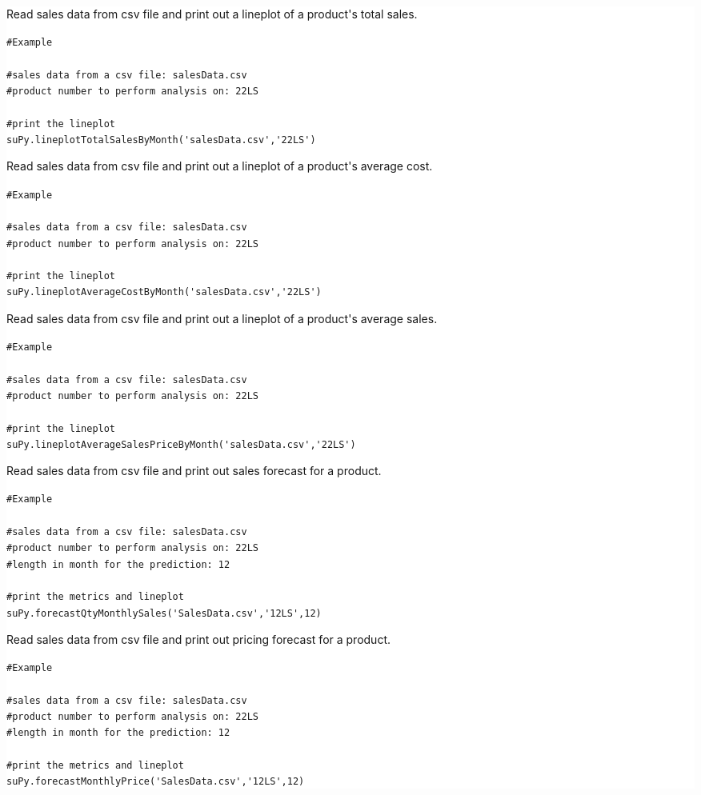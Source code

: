 Read sales data from csv file and print out a lineplot of a product's total sales.

```
#Example

#sales data from a csv file: salesData.csv
#product number to perform analysis on: 22LS

#print the lineplot
suPy.lineplotTotalSalesByMonth('salesData.csv','22LS')
```

Read sales data from csv file and print out a lineplot of a product's average cost.

```
#Example

#sales data from a csv file: salesData.csv
#product number to perform analysis on: 22LS

#print the lineplot
suPy.lineplotAverageCostByMonth('salesData.csv','22LS')
```

Read sales data from csv file and print out a lineplot of a product's average sales.

```
#Example

#sales data from a csv file: salesData.csv
#product number to perform analysis on: 22LS

#print the lineplot
suPy.lineplotAverageSalesPriceByMonth('salesData.csv','22LS')
```

Read sales data from csv file and print out sales forecast for a product.

```
#Example

#sales data from a csv file: salesData.csv
#product number to perform analysis on: 22LS
#length in month for the prediction: 12

#print the metrics and lineplot
suPy.forecastQtyMonthlySales('SalesData.csv','12LS',12)
```

Read sales data from csv file and print out pricing forecast for a product.

```
#Example

#sales data from a csv file: salesData.csv
#product number to perform analysis on: 22LS
#length in month for the prediction: 12

#print the metrics and lineplot
suPy.forecastMonthlyPrice('SalesData.csv','12LS',12)
```
